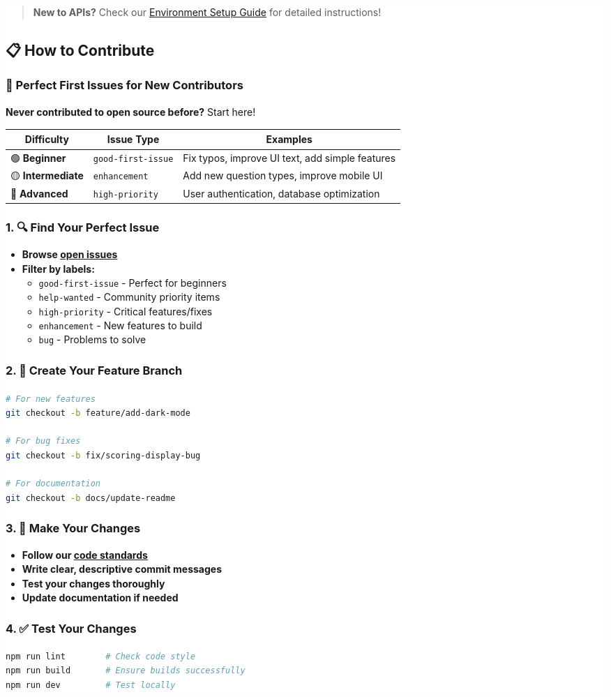 > **New to APIs?** Check our [Environment Setup Guide](docs/ENVIRONMENT_SETUP.md) for detailed instructions!

## 📋 How to Contribute

### 🎯 Perfect First Issues for New Contributors

**Never contributed to open source before?** Start here! 

| **Difficulty** | **Issue Type** | **Examples** |
|---|---|---|
| 🟢 **Beginner** | `good-first-issue` | Fix typos, improve UI text, add simple features |
| 🟡 **Intermediate** | `enhancement` | Add new question types, improve mobile UI |
| 🔴 **Advanced** | `high-priority` | User authentication, database optimization |

### 1. 🔍 Find Your Perfect Issue
- **Browse [open issues](https://github.com/jfuginay/coursebuild/issues)**
- **Filter by labels:**
  - `good-first-issue` - Perfect for beginners
  - `help-wanted` - Community priority items
  - `high-priority` - Critical features/fixes
  - `enhancement` - New features to build
  - `bug` - Problems to solve

### 2. 🌿 Create Your Feature Branch
```bash
# For new features
git checkout -b feature/add-dark-mode

# For bug fixes
git checkout -b fix/scoring-display-bug

# For documentation
git checkout -b docs/update-readme
```

### 3. 🔨 Make Your Changes
- **Follow our [code standards](#code-standards)**
- **Write clear, descriptive commit messages**
- **Test your changes thoroughly**
- **Update documentation if needed**

### 4. ✅ Test Your Changes
```bash
npm run lint        # Check code style
npm run build       # Ensure builds successfully
npm run dev         # Test locally
```
